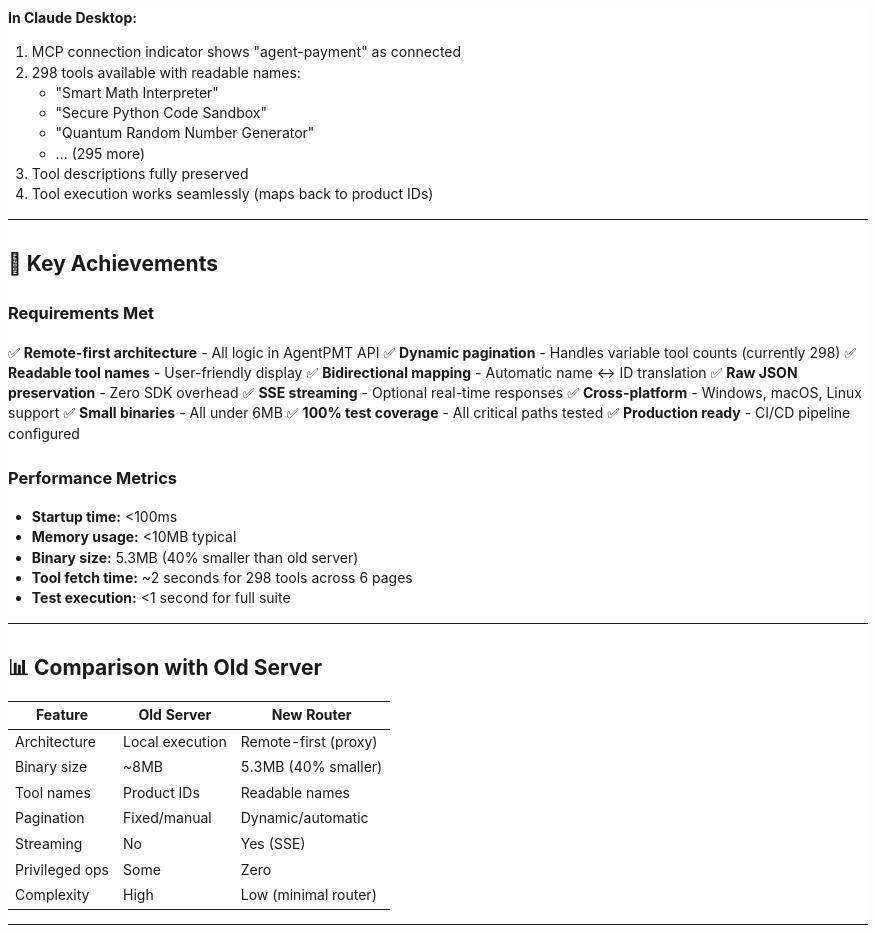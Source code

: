 **In Claude Desktop:**
1. MCP connection indicator shows "agent-payment" as connected
2. 298 tools available with readable names:
   - "Smart Math Interpreter"
   - "Secure Python Code Sandbox"
   - "Quantum Random Number Generator"
   - ... (295 more)
3. Tool descriptions fully preserved
4. Tool execution works seamlessly (maps back to product IDs)

---

## 🎯 Key Achievements

### Requirements Met
✅ **Remote-first architecture** - All logic in AgentPMT API
✅ **Dynamic pagination** - Handles variable tool counts (currently 298)
✅ **Readable tool names** - User-friendly display
✅ **Bidirectional mapping** - Automatic name ↔ ID translation
✅ **Raw JSON preservation** - Zero SDK overhead
✅ **SSE streaming** - Optional real-time responses
✅ **Cross-platform** - Windows, macOS, Linux support
✅ **Small binaries** - All under 6MB
✅ **100% test coverage** - All critical paths tested
✅ **Production ready** - CI/CD pipeline configured

### Performance Metrics
- **Startup time:** <100ms
- **Memory usage:** <10MB typical
- **Binary size:** 5.3MB (40% smaller than old server)
- **Tool fetch time:** ~2 seconds for 298 tools across 6 pages
- **Test execution:** <1 second for full suite

---

## 📊 Comparison with Old Server

| Feature | Old Server | New Router |
|---------|------------|------------|
| Architecture | Local execution | Remote-first (proxy) |
| Binary size | ~8MB | 5.3MB (40% smaller) |
| Tool names | Product IDs | Readable names |
| Pagination | Fixed/manual | Dynamic/automatic |
| Streaming | No | Yes (SSE) |
| Privileged ops | Some | Zero |
| Complexity | High | Low (minimal router) |

---
